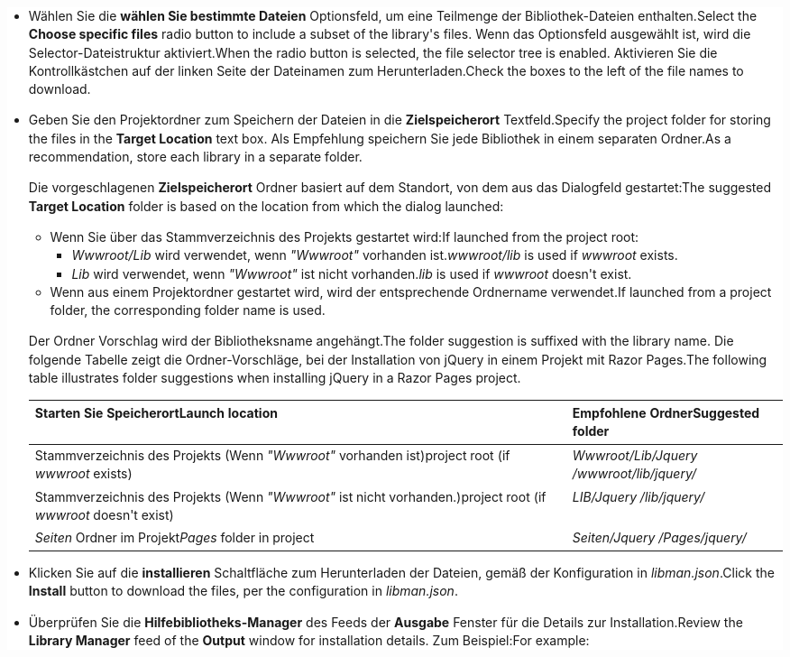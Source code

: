   * <span data-ttu-id="4d6f2-131">Wählen Sie die **wählen Sie bestimmte Dateien** Optionsfeld, um eine Teilmenge der Bibliothek-Dateien enthalten.</span><span class="sxs-lookup"><span data-stu-id="4d6f2-131">Select the **Choose specific files** radio button to include a subset of the library's files.</span></span> <span data-ttu-id="4d6f2-132">Wenn das Optionsfeld ausgewählt ist, wird die Selector-Dateistruktur aktiviert.</span><span class="sxs-lookup"><span data-stu-id="4d6f2-132">When the radio button is selected, the file selector tree is enabled.</span></span> <span data-ttu-id="4d6f2-133">Aktivieren Sie die Kontrollkästchen auf der linken Seite der Dateinamen zum Herunterladen.</span><span class="sxs-lookup"><span data-stu-id="4d6f2-133">Check the boxes to the left of the file names to download.</span></span>
* <span data-ttu-id="4d6f2-134">Geben Sie den Projektordner zum Speichern der Dateien in die **Zielspeicherort** Textfeld.</span><span class="sxs-lookup"><span data-stu-id="4d6f2-134">Specify the project folder for storing the files in the **Target Location** text box.</span></span> <span data-ttu-id="4d6f2-135">Als Empfehlung speichern Sie jede Bibliothek in einem separaten Ordner.</span><span class="sxs-lookup"><span data-stu-id="4d6f2-135">As a recommendation, store each library in a separate folder.</span></span>

  <span data-ttu-id="4d6f2-136">Die vorgeschlagenen **Zielspeicherort** Ordner basiert auf dem Standort, von dem aus das Dialogfeld gestartet:</span><span class="sxs-lookup"><span data-stu-id="4d6f2-136">The suggested **Target Location** folder is based on the location from which the dialog launched:</span></span>

  * <span data-ttu-id="4d6f2-137">Wenn Sie über das Stammverzeichnis des Projekts gestartet wird:</span><span class="sxs-lookup"><span data-stu-id="4d6f2-137">If launched from the project root:</span></span>
    * <span data-ttu-id="4d6f2-138">*Wwwroot/Lib* wird verwendet, wenn *"Wwwroot"* vorhanden ist.</span><span class="sxs-lookup"><span data-stu-id="4d6f2-138">*wwwroot/lib* is used if *wwwroot* exists.</span></span>
    * <span data-ttu-id="4d6f2-139">*Lib* wird verwendet, wenn *"Wwwroot"* ist nicht vorhanden.</span><span class="sxs-lookup"><span data-stu-id="4d6f2-139">*lib* is used if *wwwroot* doesn't exist.</span></span>
  * <span data-ttu-id="4d6f2-140">Wenn aus einem Projektordner gestartet wird, wird der entsprechende Ordnername verwendet.</span><span class="sxs-lookup"><span data-stu-id="4d6f2-140">If launched from a project folder, the corresponding folder name is used.</span></span>

  <span data-ttu-id="4d6f2-141">Der Ordner Vorschlag wird der Bibliotheksname angehängt.</span><span class="sxs-lookup"><span data-stu-id="4d6f2-141">The folder suggestion is suffixed with the library name.</span></span> <span data-ttu-id="4d6f2-142">Die folgende Tabelle zeigt die Ordner-Vorschläge, bei der Installation von jQuery in einem Projekt mit Razor Pages.</span><span class="sxs-lookup"><span data-stu-id="4d6f2-142">The following table illustrates folder suggestions when installing jQuery in a Razor Pages project.</span></span>
  
  |<span data-ttu-id="4d6f2-143">Starten Sie Speicherort</span><span class="sxs-lookup"><span data-stu-id="4d6f2-143">Launch location</span></span>                           |<span data-ttu-id="4d6f2-144">Empfohlene Ordner</span><span class="sxs-lookup"><span data-stu-id="4d6f2-144">Suggested folder</span></span>      |
  |------------------------------------------|----------------------|
  |<span data-ttu-id="4d6f2-145">Stammverzeichnis des Projekts (Wenn *"Wwwroot"* vorhanden ist)</span><span class="sxs-lookup"><span data-stu-id="4d6f2-145">project root (if *wwwroot* exists)</span></span>        |<span data-ttu-id="4d6f2-146">*Wwwroot/Lib/Jquery /*</span><span class="sxs-lookup"><span data-stu-id="4d6f2-146">*wwwroot/lib/jquery/*</span></span> |
  |<span data-ttu-id="4d6f2-147">Stammverzeichnis des Projekts (Wenn *"Wwwroot"* ist nicht vorhanden.)</span><span class="sxs-lookup"><span data-stu-id="4d6f2-147">project root (if *wwwroot* doesn't exist)</span></span> |<span data-ttu-id="4d6f2-148">*LIB/Jquery /*</span><span class="sxs-lookup"><span data-stu-id="4d6f2-148">*lib/jquery/*</span></span>         |
  |<span data-ttu-id="4d6f2-149">*Seiten* Ordner im Projekt</span><span class="sxs-lookup"><span data-stu-id="4d6f2-149">*Pages* folder in project</span></span>                 |<span data-ttu-id="4d6f2-150">*Seiten/Jquery /*</span><span class="sxs-lookup"><span data-stu-id="4d6f2-150">*Pages/jquery/*</span></span>       |

* <span data-ttu-id="4d6f2-151">Klicken Sie auf die **installieren** Schaltfläche zum Herunterladen der Dateien, gemäß der Konfiguration in *libman.json*.</span><span class="sxs-lookup"><span data-stu-id="4d6f2-151">Click the **Install** button to download the files, per the configuration in *libman.json*.</span></span>
* <span data-ttu-id="4d6f2-152">Überprüfen Sie die **Hilfebibliotheks-Manager** des Feeds der **Ausgabe** Fenster für die Details zur Installation.</span><span class="sxs-lookup"><span data-stu-id="4d6f2-152">Review the **Library Manager** feed of the **Output** window for installation details.</span></span> <span data-ttu-id="4d6f2-153">Zum Beispiel:</span><span class="sxs-lookup"><span data-stu-id="4d6f2-153">For example:</span></span>
